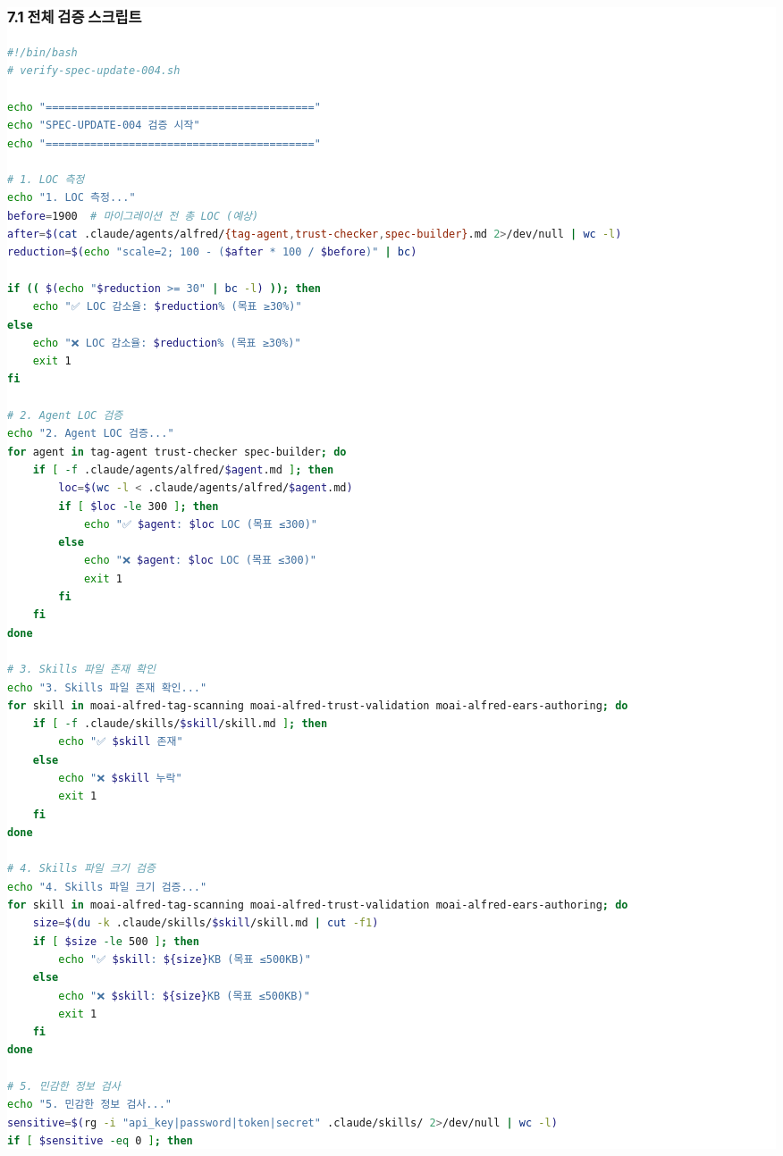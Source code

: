 ### 7.1 전체 검증 스크립트
```bash
#!/bin/bash
# verify-spec-update-004.sh

echo "=========================================="
echo "SPEC-UPDATE-004 검증 시작"
echo "=========================================="

# 1. LOC 측정
echo "1. LOC 측정..."
before=1900  # 마이그레이션 전 총 LOC (예상)
after=$(cat .claude/agents/alfred/{tag-agent,trust-checker,spec-builder}.md 2>/dev/null | wc -l)
reduction=$(echo "scale=2; 100 - ($after * 100 / $before)" | bc)

if (( $(echo "$reduction >= 30" | bc -l) )); then
    echo "✅ LOC 감소율: $reduction% (목표 ≥30%)"
else
    echo "❌ LOC 감소율: $reduction% (목표 ≥30%)"
    exit 1
fi

# 2. Agent LOC 검증
echo "2. Agent LOC 검증..."
for agent in tag-agent trust-checker spec-builder; do
    if [ -f .claude/agents/alfred/$agent.md ]; then
        loc=$(wc -l < .claude/agents/alfred/$agent.md)
        if [ $loc -le 300 ]; then
            echo "✅ $agent: $loc LOC (목표 ≤300)"
        else
            echo "❌ $agent: $loc LOC (목표 ≤300)"
            exit 1
        fi
    fi
done

# 3. Skills 파일 존재 확인
echo "3. Skills 파일 존재 확인..."
for skill in moai-alfred-tag-scanning moai-alfred-trust-validation moai-alfred-ears-authoring; do
    if [ -f .claude/skills/$skill/skill.md ]; then
        echo "✅ $skill 존재"
    else
        echo "❌ $skill 누락"
        exit 1
    fi
done

# 4. Skills 파일 크기 검증
echo "4. Skills 파일 크기 검증..."
for skill in moai-alfred-tag-scanning moai-alfred-trust-validation moai-alfred-ears-authoring; do
    size=$(du -k .claude/skills/$skill/skill.md | cut -f1)
    if [ $size -le 500 ]; then
        echo "✅ $skill: ${size}KB (목표 ≤500KB)"
    else
        echo "❌ $skill: ${size}KB (목표 ≤500KB)"
        exit 1
    fi
done

# 5. 민감한 정보 검사
echo "5. 민감한 정보 검사..."
sensitive=$(rg -i "api_key|password|token|secret" .claude/skills/ 2>/dev/null | wc -l)
if [ $sensitive -eq 0 ]; then
```